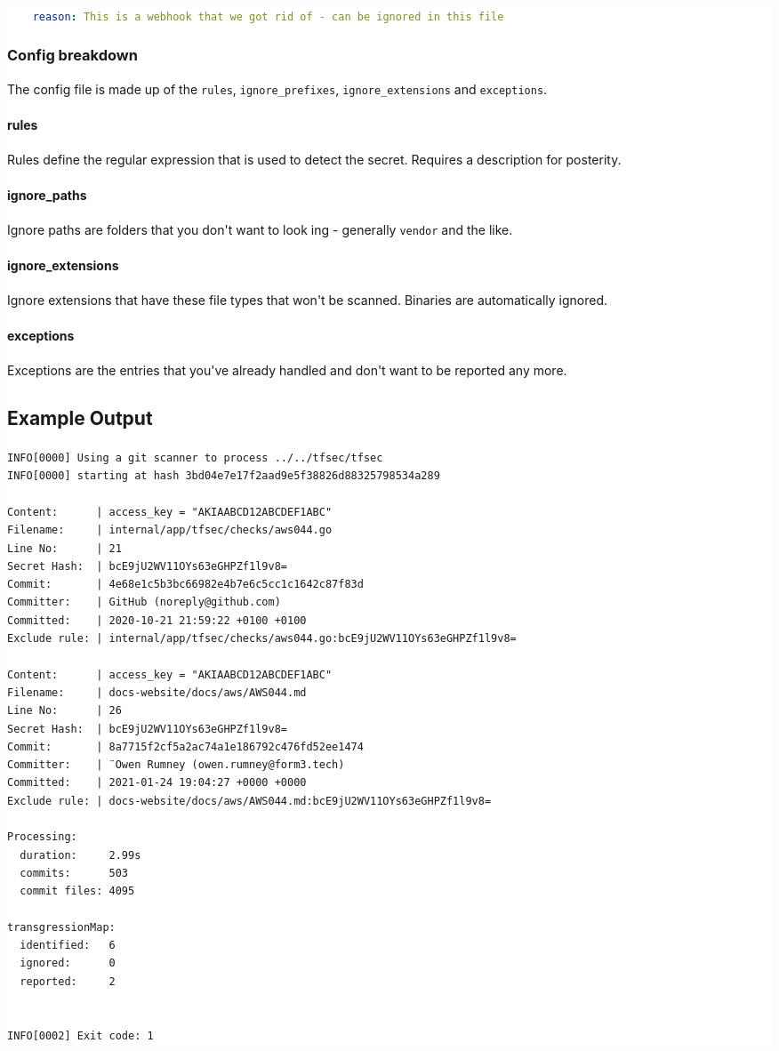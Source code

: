 ```yaml
    reason: This is a webhook that we got rid of - can be ignored in this file
```

### Config breakdown

The config file is made up of the `rules`, `ignore_prefixes`, `ignore_extensions` and `exceptions`.

#### rules

Rules define the regular expression that is used to detect the secret. Requires a description for posterity.

#### ignore_paths

Ignore paths are folders that you don't want to look ing - generally `vendor` and the like.

#### ignore_extensions

Ignore extensions that have these file types that won't be scanned. Binaries are automatically ignored.

#### exceptions

Exceptions are the entries that you've already handled and don't want to be reported any more.

## Example Output

```shell
INFO[0000] Using a git scanner to process ../../tfsec/tfsec
INFO[0000] starting at hash 3bd04e7e17f2aad9e5f38826d88325798534a289

Content:      | access_key = "AKIAABCD12ABCDEF1ABC"
Filename:     | internal/app/tfsec/checks/aws044.go
Line No:      | 21
Secret Hash:  | bcE9jU2WV11OYs63eGHPZf1l9v8=
Commit:       | 4e68e1c5b3bc66982e4b7e6c5cc1c1642c87f83d
Committer:    | GitHub (noreply@github.com)
Committed:    | 2020-10-21 21:59:22 +0100 +0100
Exclude rule: | internal/app/tfsec/checks/aws044.go:bcE9jU2WV11OYs63eGHPZf1l9v8=

Content:      | access_key = "AKIAABCD12ABCDEF1ABC"
Filename:     | docs-website/docs/aws/AWS044.md
Line No:      | 26
Secret Hash:  | bcE9jU2WV11OYs63eGHPZf1l9v8=
Commit:       | 8a7715f2cf5a2ac74a1e186792c476fd52ee1474
Committer:    | ¨Owen Rumney (owen.rumney@form3.tech)
Committed:    | 2021-01-24 19:04:27 +0000 +0000
Exclude rule: | docs-website/docs/aws/AWS044.md:bcE9jU2WV11OYs63eGHPZf1l9v8=

Processing:
  duration:     2.99s
  commits:      503
  commit files: 4095

transgressionMap:
  identified:   6
  ignored:      0
  reported:     2


INFO[0002] Exit code: 1

```
